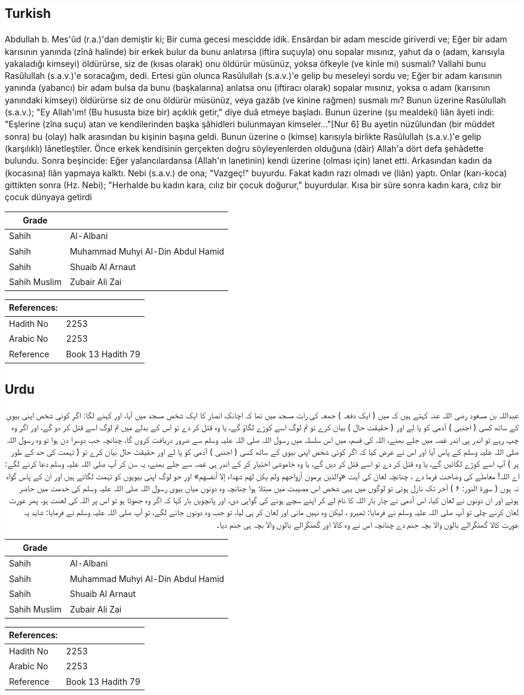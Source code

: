 
## Turkish


<div dir="ltr" lang="tr" style={{fontSize:'larger',backgroundColor:'#f8f9fa',padding:20}}>
Abdullah b. Mes'ûd (r.a.)'dan demiştir ki; Bir cuma gecesi mescidde idik. Ensârdan bir adam mescide giriverdi ve; Eğer bir adam karısının yanında (zînâ halinde) bir erkek bulur da bunu anlatırsa (iftira suçuyla) onu sopalar mısınız, yahut da o (adam, karısıyla yakaladığı kimseyi) öldürürse, siz de (kısas olarak) onu öldürür müsünüz, yoksa öfkeyle (ve kinle mi) susmalı? Vallahi bunu Rasûlullah (s.a.v.)'e soracağım, dedi. Ertesi gün olunca Rasûlullah (s.a.v.)'e gelip bu meseleyi sordu ve; Eğer bir adam karısının yanında (yabancı) bir adam bulsa da bunu (başkalarına) anlatsa onu (iftiracı olarak) sopalar mısınız, yoksa o adam (karısının yanındaki kimseyi) öldürürse siz de onu öldürür müsünüz, veya gazâb (ve kinine rağmen) susmalı mı? Bunun üzerine Rasûlullah (s.a.v.); "Ey Allah'ım! (Bu hususta bize bir) açıklık getir," diye duâ etmeye başladı. Bunun üzerine (şu mealdeki) liân âyeti indi: "Eşlerine (zîna suçu) atan ve kendilerinden başka şâhidleri bulunmayan kimseler..."[Nur 6] Bu ayetin nüzûlundan (bir müddet sonra) bu (olay) halk arasından bu kişinin başına geldi. Bunun üzerine o (kimse) karısıyla birlikte Rasûlullah (s.a.v.)'e gelip (karşılıklı) lânetleştiler. Önce erkek kendisinin gerçekten doğru söyleyenlerden olduğuna (dâir) Allah'a dört defa şehâdette bulundu. Sonra beşincide: Eğer yalancılardansa (Allah'ın lanetinin) kendi üzerine (olması için) lanet etti. Arkasından kadın da (kocasına) liân yapmaya kalktı. Nebi (s.a.v.) de ona; "Vazgeç!" buyurdu. Fakat kadın razı olmadı ve (liân) yaptı. Onlar (karı-koca) gittikten sonra (Hz. Nebi); "Herhalde bu kadın kara, cılız bir çocuk doğurur," buyurdular. Kısa bir süre sonra kadın kara, cılız bir çocuk dünyaya getirdi
</div>
<div style={{backgroundColor:'#f8f9fa',padding:20, marginBottom: 10}}><table> <thead> <tr> <th>Grade</th> <th></th> </tr> </thead> <tbody> <tr><td>Sahih</td><td>Al-Albani</td></tr><tr><td>Sahih</td><td>Muhammad Muhyi Al-Din Abdul Hamid</td></tr><tr><td>Sahih</td><td>Shuaib Al Arnaut</td></tr><tr><td>Sahih Muslim</td><td>Zubair Ali Zai</td></tr></tbody></table><table> <thead> <tr> <th>References:</th> <th></th> </tr> </thead> <tbody><tr><td>Hadith No</td><td>2253</td></tr><tr><td>Arabic No</td><td>2253</td></tr><tr><td>Reference</td><td>Book 13 Hadith 79</td></tr></tbody></table></div>

## Urdu


<div dir="rtl" lang="ur" style={{fontSize:'larger',backgroundColor:'#f8f9fa',padding:20}}>
عبداللہ بن مسعود رضی اللہ عنہ کہتے ہیں کہ میں ( ایک دفعہ ) جمعہ کی رات مسجد میں تھا کہ اچانک انصار کا ایک شخص مسجد میں آیا، اور کہنے لگا: اگر کوئی شخص اپنی بیوی کے ساتھ کسی ( اجنبی ) آدمی کو پا لے اور ( حقیقت حال ) بیان کرے تو تم لوگ اسے کوڑے لگاؤ گے، یا وہ قتل کر دے تو اس کے بدلے میں تم لوگ اسے قتل کر دو گے، اور اگر وہ چپ رہے تو اندر ہی اندر غصہ میں جلے بھنے، اللہ کی قسم، میں اس سلسلہ میں رسول اللہ صلی اللہ علیہ وسلم سے ضرور دریافت کروں گا، چنانچہ جب دوسرا دن ہوا تو وہ رسول اللہ صلی اللہ علیہ وسلم کے پاس آیا اور اس نے عرض کیا کہ اگر کوئی شخص اپنی بیوی کے ساتھ کسی ( اجنبی ) آدمی کو پا لے اور حقیقت حال بیان کرے تو ( تہمت کی حد کے طور پر ) آپ اسے کوڑے لگائیں گے، یا وہ قتل کر دے تو اسے قتل کر دیں گے، یا وہ خاموشی اختیار کر کے اندر ہی غصہ سے جلے بھنے، یہ سن کر آپ صلی اللہ علیہ وسلم دعا کرنے لگے: اے اللہ! معاملے کی وضاحت فرما دے ، چنانچہ لعان کی آیت «والذين يرمون أزواجهم ولم يكن لهم شهداء إلا أنفسهم» اور جو لوگ اپنی بیویوں کو تہمت لگاتے ہیں اور ان کے پاس گواہ نہ ہوں ( سورۃ النور: ۶ ) آخر تک نازل ہوئی تو لوگوں میں یہی شخص اس مصیبت میں مبتلا ہوا چنانچہ وہ دونوں میاں بیوی رسول اللہ صلی اللہ علیہ وسلم کی خدمت میں حاضر ہوئے اور ان دونوں نے لعان کیا، اس آدمی نے چار بار اللہ کا نام لے کر اپنے سچے ہونے کی گواہی دی، اور پانچویں بار کہا کہ اگر وہ جھوٹا ہو تو اس پر اللہ کی لعنت ہو، پھر عورت لعان کرنے چلی تو آپ صلی اللہ علیہ وسلم نے فرمایا: ٹھہرو ، لیکن وہ نہیں مانی اور لعان کر ہی لیا، تو جب وہ دونوں جانے لگے، تو آپ صلی اللہ علیہ وسلم نے فرمایا: شاید یہ عورت کالا گھنگرالے بالوں والا بچہ جنم دے چنانچہ اس نے وہ کالا اور گھنگرالے بالوں والا بچہ ہی جنم دیا۔
</div>
<div style={{backgroundColor:'#f8f9fa',padding:20, marginBottom: 10}}><table> <thead> <tr> <th>Grade</th> <th></th> </tr> </thead> <tbody> <tr><td>Sahih</td><td>Al-Albani</td></tr><tr><td>Sahih</td><td>Muhammad Muhyi Al-Din Abdul Hamid</td></tr><tr><td>Sahih</td><td>Shuaib Al Arnaut</td></tr><tr><td>Sahih Muslim</td><td>Zubair Ali Zai</td></tr></tbody></table><table> <thead> <tr> <th>References:</th> <th></th> </tr> </thead> <tbody><tr><td>Hadith No</td><td>2253</td></tr><tr><td>Arabic No</td><td>2253</td></tr><tr><td>Reference</td><td>Book 13 Hadith 79</td></tr></tbody></table></div>